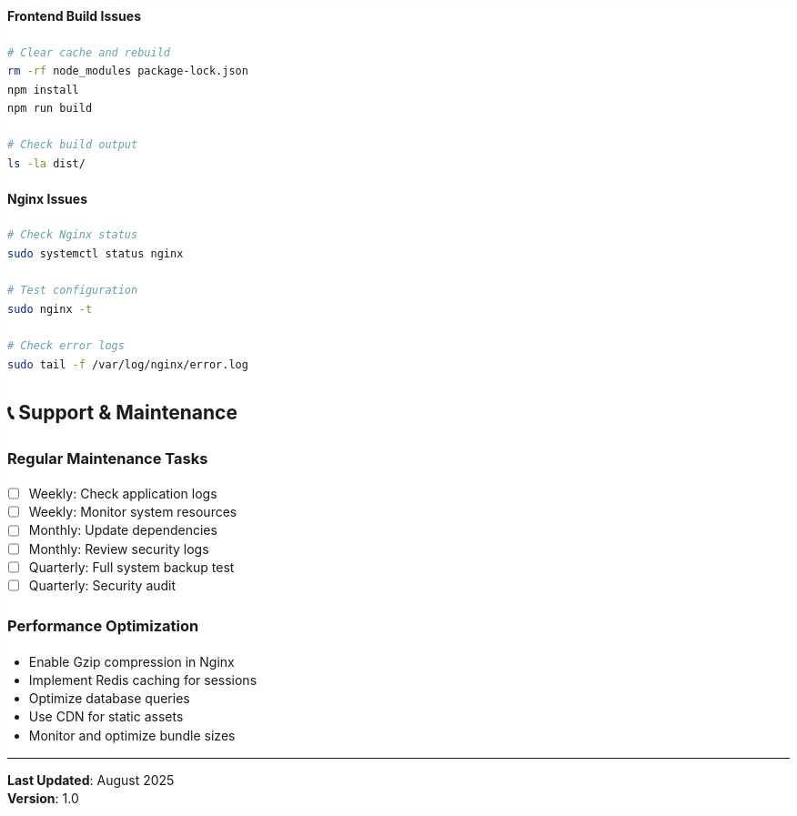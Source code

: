 #### **Frontend Build Issues**
```bash
# Clear cache and rebuild
rm -rf node_modules package-lock.json
npm install
npm run build

# Check build output
ls -la dist/
```

#### **Nginx Issues**
```bash
# Check Nginx status
sudo systemctl status nginx

# Test configuration
sudo nginx -t

# Check error logs
sudo tail -f /var/log/nginx/error.log
```

## 📞 Support & Maintenance

### **Regular Maintenance Tasks**
- [ ] Weekly: Check application logs
- [ ] Weekly: Monitor system resources
- [ ] Monthly: Update dependencies
- [ ] Monthly: Review security logs
- [ ] Quarterly: Full system backup test
- [ ] Quarterly: Security audit

### **Performance Optimization**
- Enable Gzip compression in Nginx
- Implement Redis caching for sessions
- Optimize database queries
- Use CDN for static assets
- Monitor and optimize bundle sizes

---

**Last Updated**: August 2025  
**Version**: 1.0
